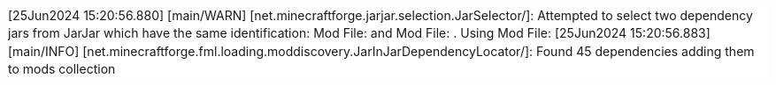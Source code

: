 [25Jun2024 15:20:56.880] [main/WARN] [net.minecraftforge.jarjar.selection.JarSelector/]: Attempted to select two dependency jars from JarJar which have the same identification: Mod File:  and Mod File: . Using Mod File: 
[25Jun2024 15:20:56.883] [main/INFO] [net.minecraftforge.fml.loading.moddiscovery.JarInJarDependencyLocator/]: Found 45 dependencies adding them to mods collection

